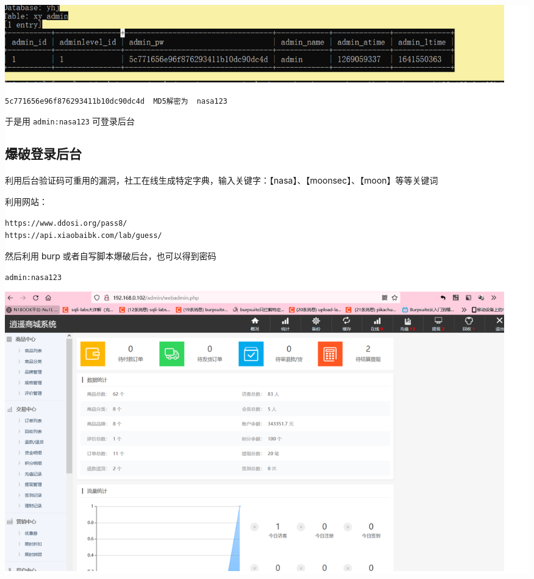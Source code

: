 <img src=".\图片\Snipaste_2023-05-20_18-10-39.png" alt="Snipaste_2023-05-20_18-10-39" style="zoom:80%;" />

```
5c771656e96f876293411b10dc90dc4d  MD5解密为  nasa123
```

于是用   `admin:nasa123` 可登录后台

## 爆破登录后台

利用后台验证码可重用的漏洞，社工在线生成特定字典，输入关键字：【nasa】、【moonsec】、【moon】等等关键词

利用网站：

```http
https://www.ddosi.org/pass8/
https://api.xiaobaibk.com/lab/guess/
```

然后利用 burp 或者自写脚本爆破后台，也可以得到密码

```
admin:nasa123
```

<img src=".\图片\Snipaste_2023-05-20_18-23-24.png" alt="Snipaste_2023-05-20_18-23-24" style="zoom:80%;" />
